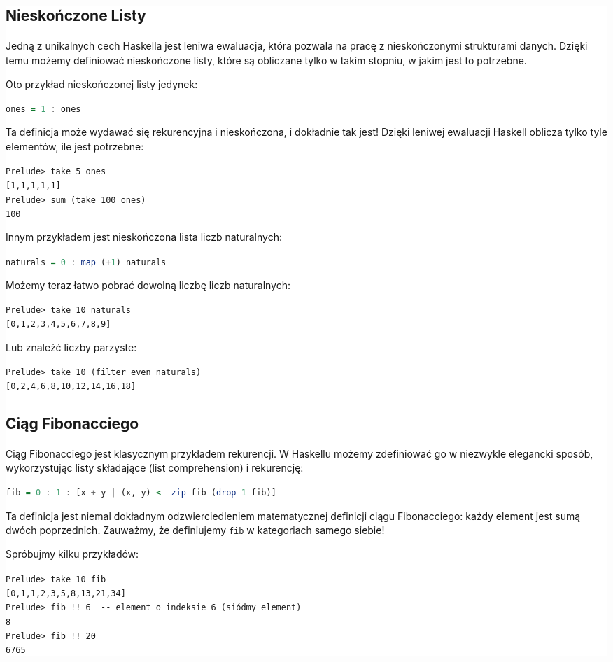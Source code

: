 ## Nieskończone Listy

Jedną z unikalnych cech Haskella jest leniwa ewaluacja, która pozwala na pracę z nieskończonymi strukturami danych. Dzięki temu możemy definiować nieskończone listy, które są obliczane tylko w takim stopniu, w jakim jest to potrzebne.

Oto przykład nieskończonej listy jedynek:

```haskell
ones = 1 : ones
```

Ta definicja może wydawać się rekurencyjna i nieskończona, i dokładnie tak jest! Dzięki leniwej ewaluacji Haskell oblicza tylko tyle elementów, ile jest potrzebne:

```
Prelude> take 5 ones
[1,1,1,1,1]
Prelude> sum (take 100 ones)
100
```

Innym przykładem jest nieskończona lista liczb naturalnych:

```haskell
naturals = 0 : map (+1) naturals
```

Możemy teraz łatwo pobrać dowolną liczbę liczb naturalnych:

```
Prelude> take 10 naturals
[0,1,2,3,4,5,6,7,8,9]
```

Lub znaleźć liczby parzyste:

```
Prelude> take 10 (filter even naturals)
[0,2,4,6,8,10,12,14,16,18]
```

## Ciąg Fibonacciego

Ciąg Fibonacciego jest klasycznym przykładem rekurencji. W Haskellu możemy zdefiniować go w niezwykle elegancki sposób, wykorzystując listy składające (list comprehension) i rekurencję:

```haskell
fib = 0 : 1 : [x + y | (x, y) <- zip fib (drop 1 fib)]
```

Ta definicja jest niemal dokładnym odzwierciedleniem matematycznej definicji ciągu Fibonacciego: każdy element jest sumą dwóch poprzednich. Zauważmy, że definiujemy `fib` w kategoriach samego siebie!

Spróbujmy kilku przykładów:

```
Prelude> take 10 fib
[0,1,1,2,3,5,8,13,21,34]
Prelude> fib !! 6  -- element o indeksie 6 (siódmy element)
8
Prelude> fib !! 20
6765
```
